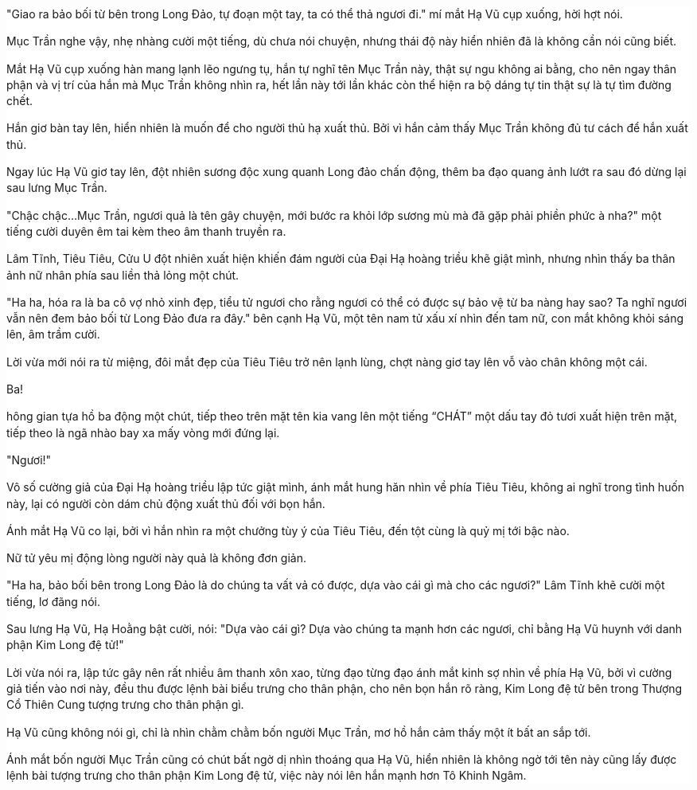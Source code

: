 "Giao ra bảo bối từ bên trong Long Đảo, tự đoạn một tay, ta có thể thả ngươi đi." mí mắt Hạ Vũ cụp xuống, hời hợt nói.

Mục Trần nghe vậy, nhẹ nhàng cười một tiếng, dù chưa nói chuyện, nhưng thái độ này hiển nhiên đã là không cần nói cũng biết.

Mắt Hạ Vũ cụp xuống hàn mang lạnh lẽo ngưng tụ, hắn tự nghĩ tên Mục Trần này, thật sự ngu không ai bằng, cho nên ngay thân phận và vị trí của hắn mà Mục Trần không nhìn ra, hết lần này tới lần khác còn thể hiện ra bộ dáng tự tin thật sự là tự tìm đường chết.

Hắn giơ bàn tay lên, hiển nhiên là muốn để cho người thủ hạ xuất thủ. Bởi vì hắn cảm thấy Mục Trần không đủ tư cách để hắn xuất thủ.

Ngay lúc Hạ Vũ giơ tay lên, đột nhiên sương độc xung quanh Long đảo chấn động, thêm ba đạo quang ảnh lướt ra sau đó dừng lại sau lưng Mục Trần.

"Chậc chậc…Mục Trần, ngươi quả là tên gây chuyện, mới bước ra khỏi lớp sương mù mà đã gặp phải phiền phức à nha?" một tiếng cười duyên êm tai kèm theo âm thanh truyền ra.

Lâm Tĩnh, Tiêu Tiêu, Cửu U đột nhiên xuất hiện khiến đám người của Đại Hạ hoàng triều khẽ giật mình, nhưng nhìn thấy ba thân ảnh nữ nhân phía sau liền thả lỏng một chút.

"Ha ha, hóa ra là ba cô vợ nhỏ xinh đẹp, tiểu tử ngươi cho rằng ngươi có thể có được sự bảo vệ từ ba nàng hay sao? Ta nghĩ ngươi vẫn nên đem bảo bối từ Long Đảo đưa ra đây." bên cạnh Hạ Vũ, một tên nam tử xấu xí nhìn đến tam nữ, con mắt không khỏi sáng lên, âm trầm cười.

Lời vừa mới nói ra từ miệng, đôi mắt đẹp của Tiêu Tiêu trở nên lạnh lùng, chợt nàng giơ tay lên vỗ vào chân không một cái.

Ba!

hông gian tựa hồ ba động một chút, tiếp theo trên mặt tên kia vang lên một tiếng “CHÁT” một dấu tay đỏ tươi xuất hiện trên mặt, tiếp theo là ngã nhào bay xa mấy vòng mới đứng lại.

"Ngươi!"

Vô số cường giả của Đại Hạ hoàng triều lập tức giật mình, ánh mắt hung hăn nhìn về phía Tiêu Tiêu, không ai nghĩ trong tình huốn này, lại có người còn dám chủ động xuất thủ đối với bọn hắn.

Ánh mắt Hạ Vũ co lại, bởi vì hắn nhìn ra một chưởng tùy ý của Tiêu Tiêu, đến tột cùng là quỷ mị tới bậc nào.

Nữ tử yêu mị động lòng người này quả là không đơn giản.

"Ha ha, bảo bối bên trong Long Đảo là do chúng ta vất vả có được, dựa vào cái gì mà cho các ngươi?" Lâm Tĩnh khẽ cười một tiếng, lơ đãng nói.

Sau lưng Hạ Vũ, Hạ Hoằng bật cười, nói: "Dựa vào cái gì? Dựa vào chúng ta mạnh hơn các ngươi, chỉ bằng Hạ Vũ huynh với danh phận Kim Long đệ tử!"

Lời vừa nói ra, lập tức gây nên rất nhiều âm thanh xôn xao, từng đạo từng đạo ánh mắt kinh sợ nhìn về phía Hạ Vũ, bởi vì cường giả tiến vào nơi này, đều thu được lệnh bài biểu trưng cho thân phận, cho nên bọn hắn rõ ràng, Kim Long đệ tử bên trong Thượng Cổ Thiên Cung tượng trưng cho thân phận gì.

Hạ Vũ cũng không nói gì, chỉ là nhìn chằm chằm bốn người Mục Trần, mơ hồ hắn cảm thấy một ít bất an sắp tới.

Ánh mắt bốn người Mục Trần cũng có chút bất ngờ dị nhìn thoáng qua Hạ Vũ, hiển nhiên là không ngờ tới tên này cũng lấy được lệnh bài tượng trưng cho thân phận Kim Long đệ tử, việc này nói lên hắn mạnh hơn Tô Khinh Ngâm.

